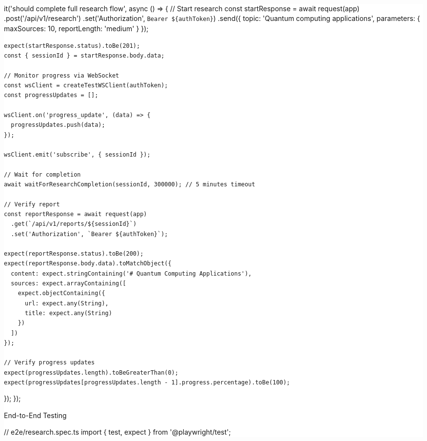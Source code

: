   it('should complete full research flow', async () => {
    // Start research
    const startResponse = await request(app)
      .post('/api/v1/research')
      .set('Authorization', `Bearer ${authToken}`)
      .send({
        topic: 'Quantum computing applications',
        parameters: {
          maxSources: 10,
          reportLength: 'medium'
        }
      });
    
    expect(startResponse.status).toBe(201);
    const { sessionId } = startResponse.body.data;
    
    // Monitor progress via WebSocket
    const wsClient = createTestWSClient(authToken);
    const progressUpdates = [];
    
    wsClient.on('progress_update', (data) => {
      progressUpdates.push(data);
    });
    
    wsClient.emit('subscribe', { sessionId });
    
    // Wait for completion
    await waitForResearchCompletion(sessionId, 300000); // 5 minutes timeout
    
    // Verify report
    const reportResponse = await request(app)
      .get(`/api/v1/reports/${sessionId}`)
      .set('Authorization', `Bearer ${authToken}`);
    
    expect(reportResponse.status).toBe(200);
    expect(reportResponse.body.data).toMatchObject({
      content: expect.stringContaining('# Quantum Computing Applications'),
      sources: expect.arrayContaining([
        expect.objectContaining({
          url: expect.any(String),
          title: expect.any(String)
        })
      ])
    });
    
    // Verify progress updates
    expect(progressUpdates.length).toBeGreaterThan(0);
    expect(progressUpdates[progressUpdates.length - 1].progress.percentage).toBe(100);
  });
});

End-to-End Testing

// e2e/research.spec.ts
import { test, expect } from '@playwright/test';
